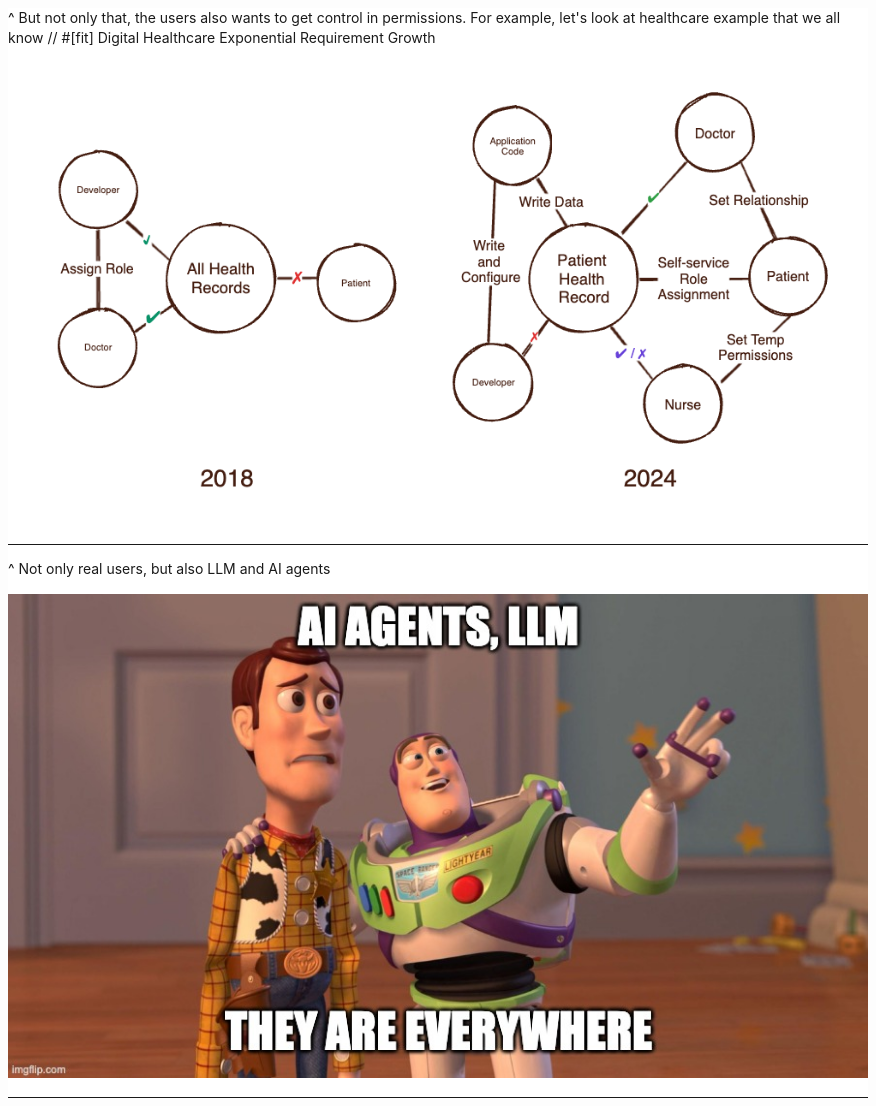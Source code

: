 
^ But not only that, the users also wants to get control in permissions. For example, let's look at healthcare example that we all know
// #[fit] Digital Healthcare Exponential Requirement Growth

![inline fit](media/basic_healthcare_mode.png)

---

^ Not only real users, but also LLM and AI agents

![fit 100%](media/ai_is_everywhere.jpeg)

---